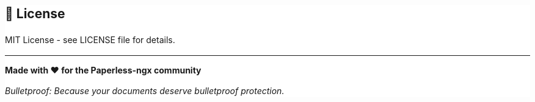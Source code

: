 
## 📄 License

MIT License - see LICENSE file for details.

---

**Made with ❤️ for the Paperless-ngx community**

*Bulletproof: Because your documents deserve bulletproof protection.*